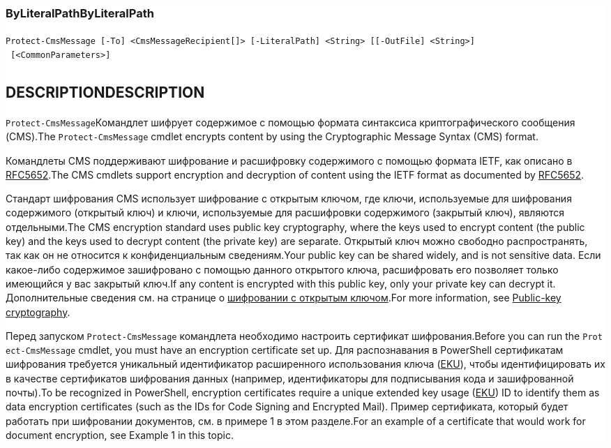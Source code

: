 ### <span data-ttu-id="f9cab-109">ByLiteralPath</span><span class="sxs-lookup"><span data-stu-id="f9cab-109">ByLiteralPath</span></span>

```
Protect-CmsMessage [-To] <CmsMessageRecipient[]> [-LiteralPath] <String> [[-OutFile] <String>]
 [<CommonParameters>]
```

## <span data-ttu-id="f9cab-110">DESCRIPTION</span><span class="sxs-lookup"><span data-stu-id="f9cab-110">DESCRIPTION</span></span>

<span data-ttu-id="f9cab-111">`Protect-CmsMessage`Командлет шифрует содержимое с помощью формата синтаксиса криптографического сообщения (CMS).</span><span class="sxs-lookup"><span data-stu-id="f9cab-111">The `Protect-CmsMessage` cmdlet encrypts content by using the Cryptographic Message Syntax (CMS) format.</span></span>

<span data-ttu-id="f9cab-112">Командлеты CMS поддерживают шифрование и расшифровку содержимого с помощью формата IETF, как описано в [RFC5652](https://tools.ietf.org/html/rfc5652.html).</span><span class="sxs-lookup"><span data-stu-id="f9cab-112">The CMS cmdlets support encryption and decryption of content using the IETF format as documented by [RFC5652](https://tools.ietf.org/html/rfc5652.html).</span></span>

<span data-ttu-id="f9cab-113">Стандарт шифрования CMS использует шифрование с открытым ключом, где ключи, используемые для шифрования содержимого (открытый ключ) и ключи, используемые для расшифровки содержимого (закрытый ключ), являются отдельными.</span><span class="sxs-lookup"><span data-stu-id="f9cab-113">The CMS encryption standard uses public key cryptography, where the keys used to encrypt content (the public key) and the keys used to decrypt content (the private key) are separate.</span></span> <span data-ttu-id="f9cab-114">Открытый ключ можно свободно распространять, так как он не относится к конфиденциальным сведениям.</span><span class="sxs-lookup"><span data-stu-id="f9cab-114">Your public key can be shared widely, and is not sensitive data.</span></span> <span data-ttu-id="f9cab-115">Если какое-либо содержимое зашифровано с помощью данного открытого ключа, расшифровать его позволяет только имеющийся у вас закрытый ключ.</span><span class="sxs-lookup"><span data-stu-id="f9cab-115">If any content is encrypted with this public key, only your private key can decrypt it.</span></span> <span data-ttu-id="f9cab-116">Дополнительные сведения см. на странице о [шифровании с открытым ключом](https://en.wikipedia.org/wiki/Public-key_cryptography).</span><span class="sxs-lookup"><span data-stu-id="f9cab-116">For more information, see [Public-key cryptography](https://en.wikipedia.org/wiki/Public-key_cryptography).</span></span>

<span data-ttu-id="f9cab-117">Перед запуском `Protect-CmsMessage` командлета необходимо настроить сертификат шифрования.</span><span class="sxs-lookup"><span data-stu-id="f9cab-117">Before you can run the `Protect-CmsMessage` cmdlet, you must have an encryption certificate set up.</span></span>
<span data-ttu-id="f9cab-118">Для распознавания в PowerShell сертификатам шифрования требуется уникальный идентификатор расширенного использования ключа ([EKU](/windows/desktop/SecCrypto/eku)), чтобы идентифицировать их в качестве сертификатов шифрования данных (например, идентификаторы для подписывания кода и зашифрованной почты).</span><span class="sxs-lookup"><span data-stu-id="f9cab-118">To be recognized in PowerShell, encryption certificates require a unique extended key usage ([EKU](/windows/desktop/SecCrypto/eku)) ID to identify them as data encryption certificates (such as the IDs for Code Signing and Encrypted Mail).</span></span> <span data-ttu-id="f9cab-119">Пример сертификата, который будет работать при шифровании документов, см. в примере 1 в этом разделе.</span><span class="sxs-lookup"><span data-stu-id="f9cab-119">For an example of a certificate that would work for document encryption, see Example 1 in this topic.</span></span>
